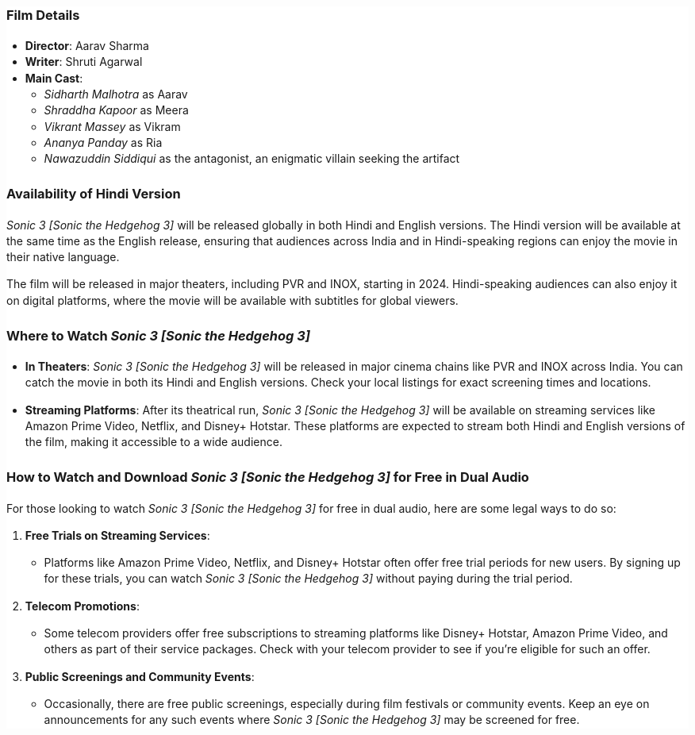 ### **Film Details**

- **Director**: Aarav Sharma
- **Writer**: Shruti Agarwal
- **Main Cast**:
  - *Sidharth Malhotra* as Aarav
  - *Shraddha Kapoor* as Meera
  - *Vikrant Massey* as Vikram
  - *Ananya Panday* as Ria
  - *Nawazuddin Siddiqui* as the antagonist, an enigmatic villain seeking the artifact



### **Availability of Hindi Version**

*Sonic 3 [Sonic the Hedgehog 3]* will be released globally in both Hindi and English versions. The Hindi version will be available at the same time as the English release, ensuring that audiences across India and in Hindi-speaking regions can enjoy the movie in their native language.

The film will be released in major theaters, including PVR and INOX, starting in 2024. Hindi-speaking audiences can also enjoy it on digital platforms, where the movie will be available with subtitles for global viewers.



### **Where to Watch *Sonic 3 [Sonic the Hedgehog 3]***

- **In Theaters**: *Sonic 3 [Sonic the Hedgehog 3]* will be released in major cinema chains like PVR and INOX across India. You can catch the movie in both its Hindi and English versions. Check your local listings for exact screening times and locations.

- **Streaming Platforms**: After its theatrical run, *Sonic 3 [Sonic the Hedgehog 3]* will be available on streaming services like Amazon Prime Video, Netflix, and Disney+ Hotstar. These platforms are expected to stream both Hindi and English versions of the film, making it accessible to a wide audience.



### **How to Watch and Download *Sonic 3 [Sonic the Hedgehog 3]* for Free in Dual Audio**

For those looking to watch *Sonic 3 [Sonic the Hedgehog 3]* for free in dual audio, here are some legal ways to do so:

1. **Free Trials on Streaming Services**:
   - Platforms like Amazon Prime Video, Netflix, and Disney+ Hotstar often offer free trial periods for new users. By signing up for these trials, you can watch *Sonic 3 [Sonic the Hedgehog 3]* without paying during the trial period.

2. **Telecom Promotions**:
   - Some telecom providers offer free subscriptions to streaming platforms like Disney+ Hotstar, Amazon Prime Video, and others as part of their service packages. Check with your telecom provider to see if you’re eligible for such an offer.

3. **Public Screenings and Community Events**:
   - Occasionally, there are free public screenings, especially during film festivals or community events. Keep an eye on announcements for any such events where *Sonic 3 [Sonic the Hedgehog 3]* may be screened for free.
